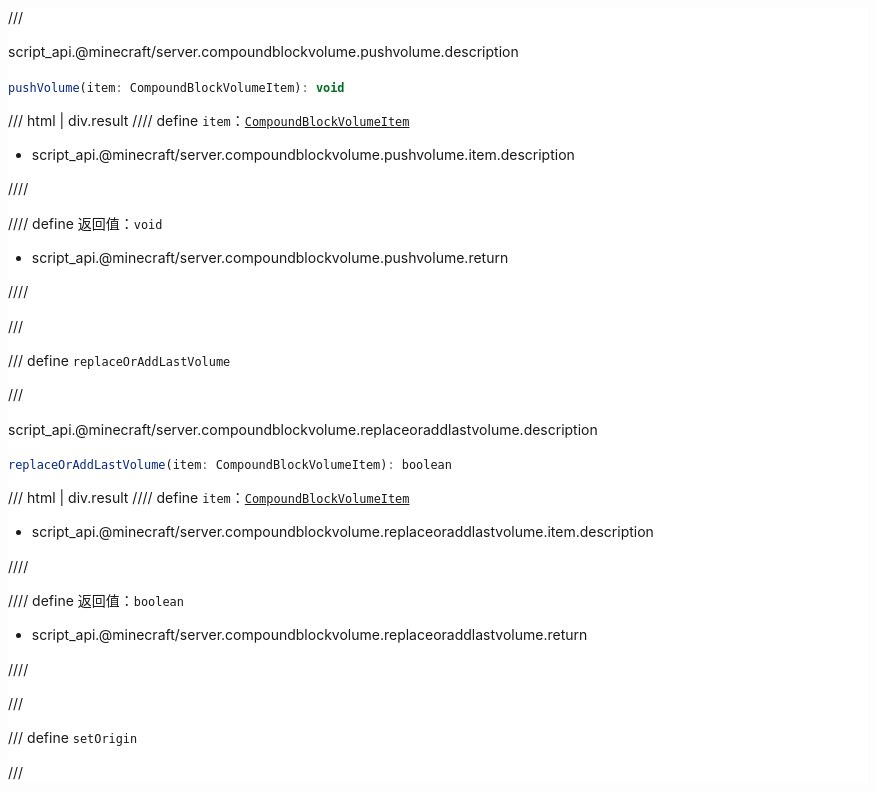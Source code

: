 ///

script_api.@minecraft/server.compoundblockvolume.pushvolume.description

```js
pushVolume(item: CompoundBlockVolumeItem): void
```

/// html | div.result
//// define
`item`：[`CompoundBlockVolumeItem`](./compoundblockvolumeitem.md)

- script_api.@minecraft/server.compoundblockvolume.pushvolume.item.description


////

//// define
返回值：`void`

- script_api.@minecraft/server.compoundblockvolume.pushvolume.return


////

///


/// define
`replaceOrAddLastVolume`


///

script_api.@minecraft/server.compoundblockvolume.replaceoraddlastvolume.description

```js
replaceOrAddLastVolume(item: CompoundBlockVolumeItem): boolean
```

/// html | div.result
//// define
`item`：[`CompoundBlockVolumeItem`](./compoundblockvolumeitem.md)

- script_api.@minecraft/server.compoundblockvolume.replaceoraddlastvolume.item.description


////

//// define
返回值：`boolean`

- script_api.@minecraft/server.compoundblockvolume.replaceoraddlastvolume.return


////

///


/// define
`setOrigin`


///
